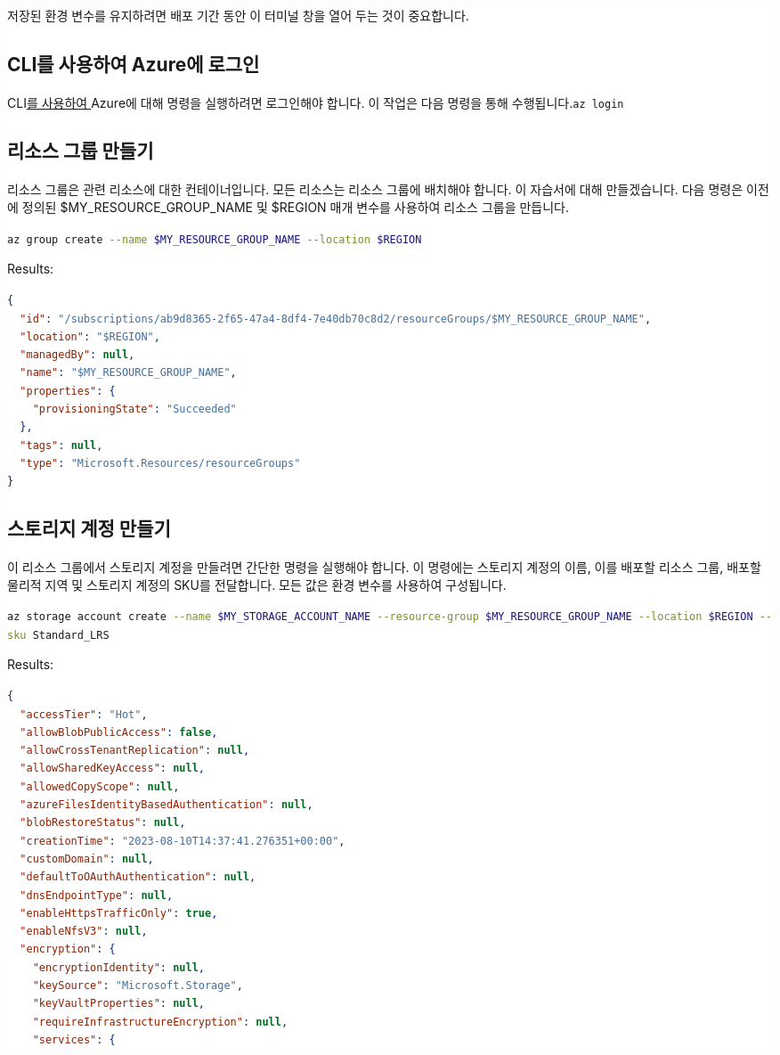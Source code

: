저장된 환경 변수를 유지하려면 배포 기간 동안 이 터미널 창을 열어 두는 것이 중요합니다.

## CLI를 사용하여 Azure에 로그인

CLI[를 사용하여 ](https://learn.microsoft.com/cli/azure/install-azure-cli)Azure에 대해 명령을 실행하려면 로그인해야 합니다. 이 작업은 다음 명령을 통해 수행됩니다.`az login`

## 리소스 그룹 만들기

리소스 그룹은 관련 리소스에 대한 컨테이너입니다. 모든 리소스는 리소스 그룹에 배치해야 합니다. 이 자습서에 대해 만들겠습니다. 다음 명령은 이전에 정의된 $MY_RESOURCE_GROUP_NAME 및 $REGION 매개 변수를 사용하여 리소스 그룹을 만듭니다.

```bash
az group create --name $MY_RESOURCE_GROUP_NAME --location $REGION
```

Results:


```json
{
  "id": "/subscriptions/ab9d8365-2f65-47a4-8df4-7e40db70c8d2/resourceGroups/$MY_RESOURCE_GROUP_NAME",
  "location": "$REGION",
  "managedBy": null,
  "name": "$MY_RESOURCE_GROUP_NAME",
  "properties": {
    "provisioningState": "Succeeded"
  },
  "tags": null,
  "type": "Microsoft.Resources/resourceGroups"
}
```

## 스토리지 계정 만들기

이 리소스 그룹에서 스토리지 계정을 만들려면 간단한 명령을 실행해야 합니다. 이 명령에는 스토리지 계정의 이름, 이를 배포할 리소스 그룹, 배포할 물리적 지역 및 스토리지 계정의 SKU를 전달합니다. 모든 값은 환경 변수를 사용하여 구성됩니다.

```bash
az storage account create --name $MY_STORAGE_ACCOUNT_NAME --resource-group $MY_RESOURCE_GROUP_NAME --location $REGION --sku Standard_LRS
```

Results:


```json
{
  "accessTier": "Hot",
  "allowBlobPublicAccess": false,
  "allowCrossTenantReplication": null,
  "allowSharedKeyAccess": null,
  "allowedCopyScope": null,
  "azureFilesIdentityBasedAuthentication": null,
  "blobRestoreStatus": null,
  "creationTime": "2023-08-10T14:37:41.276351+00:00",
  "customDomain": null,
  "defaultToOAuthAuthentication": null,
  "dnsEndpointType": null,
  "enableHttpsTrafficOnly": true,
  "enableNfsV3": null,
  "encryption": {
    "encryptionIdentity": null,
    "keySource": "Microsoft.Storage",
    "keyVaultProperties": null,
    "requireInfrastructureEncryption": null,
    "services": {
```